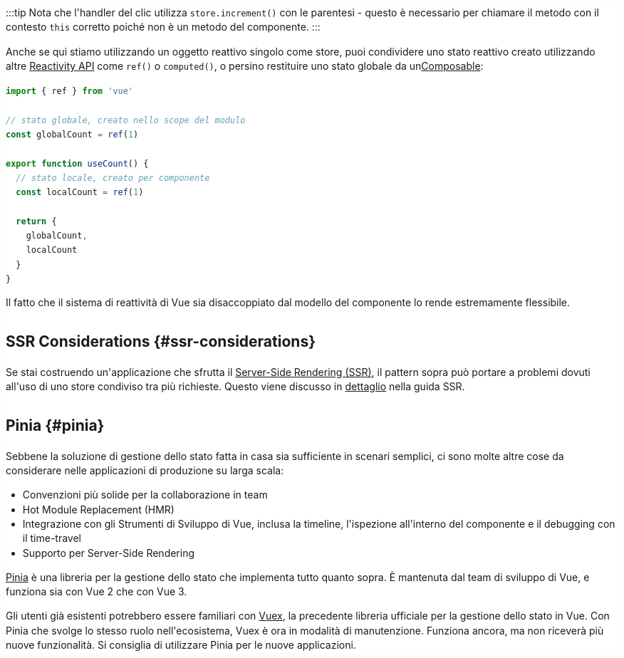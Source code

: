 </div>

:::tip
Nota che l'handler del clic utilizza `store.increment()` con le parentesi - questo è necessario per chiamare il metodo con il contesto `this` corretto poiché non è un metodo del componente.
:::

Anche se qui stiamo utilizzando un oggetto reattivo singolo come store, puoi condividere uno stato reattivo creato utilizzando altre [Reactivity API](/api/reactivity-core) come `ref()` o `computed()`, o persino restituire uno stato globale da un[Composable](/guide/reusability/composables):

```js
import { ref } from 'vue'

// stato globale, creato nello scope del modulo
const globalCount = ref(1)

export function useCount() {
  // stato locale, creato per componente
  const localCount = ref(1)

  return {
    globalCount,
    localCount
  }
}
```

Il fatto che il sistema di reattività di Vue sia disaccoppiato dal modello del componente lo rende estremamente flessibile.

## SSR Considerations {#ssr-considerations}

Se stai costruendo un'applicazione che sfrutta il [Server-Side Rendering (SSR)](./ssr), il pattern sopra può portare a problemi dovuti all'uso di uno store condiviso tra più richieste. Questo viene discusso in [dettaglio](./ssr#cross-request-state-pollution) nella guida SSR.

## Pinia {#pinia}

Sebbene la soluzione di gestione dello stato fatta in casa sia sufficiente in scenari semplici, ci sono molte altre cose da considerare nelle applicazioni di produzione su larga scala:

- Convenzioni più solide per la collaborazione in team
- Hot Module Replacement (HMR)
- Integrazione con gli Strumenti di Sviluppo di Vue, inclusa la timeline, l'ispezione all'interno del componente e il debugging con il time-travel
- Supporto per Server-Side Rendering

[Pinia](https://pinia.vuejs.org) è una libreria per la gestione dello stato che implementa tutto quanto sopra. È mantenuta dal team di sviluppo di Vue, e funziona sia con Vue 2 che con Vue 3.

Gli utenti già esistenti potrebbero essere familiari con [Vuex](https://vuex.vuejs.org/), la precedente libreria ufficiale per la gestione dello stato in Vue. Con Pinia che svolge lo stesso ruolo nell'ecosistema, Vuex è ora in modalità di manutenzione. Funziona ancora, ma non riceverà più nuove funzionalità. Si consiglia di utilizzare Pinia per le nuove applicazioni.
